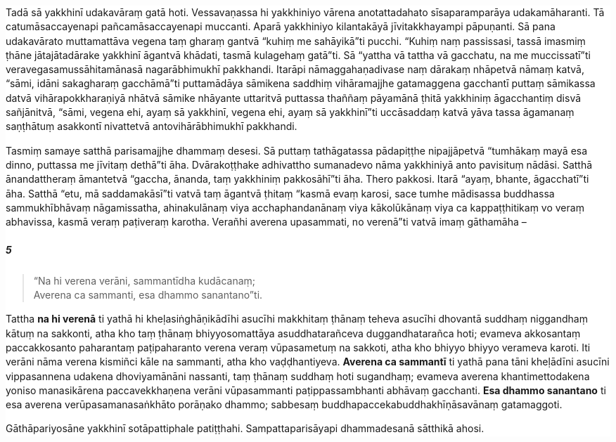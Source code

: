 Tadā sā yakkhinī udakavāraṃ gatā hoti. Vessavaṇassa hi yakkhiniyo vārena anotattadahato sīsaparamparāya udakamāharanti. Tā catumāsaccayenapi pañcamāsaccayenapi muccanti. Aparā yakkhiniyo kilantakāyā jīvitakkhayampi pāpuṇanti. Sā pana udakavārato muttamattāva vegena taṃ gharaṃ gantvā “kuhiṃ me sahāyikā”ti pucchi. “Kuhiṃ naṃ passissasi, tassā imasmiṃ ṭhāne jātajātadārake yakkhinī āgantvā khādati, tasmā kulagehaṃ gatā”ti. Sā “yattha vā tattha vā gacchatu, na me muccissatī”ti veravegasamussāhitamānasā nagarābhimukhī pakkhandi. Itarāpi nāmaggahaṇadivase naṃ dārakaṃ nhāpetvā nāmaṃ katvā, “sāmi, idāni sakagharaṃ gacchāmā”ti puttamādāya sāmikena saddhiṃ vihāramajjhe gatamaggena gacchantī puttaṃ sāmikassa datvā vihārapokkharaṇiyā nhātvā sāmike nhāyante uttaritvā puttassa thaññaṃ pāyamānā ṭhitā yakkhiniṃ āgacchantiṃ disvā sañjānitvā, “sāmi, vegena ehi, ayaṃ sā yakkhinī, vegena ehi, ayaṃ sā yakkhinī”ti uccāsaddaṃ katvā yāva tassa āgamanaṃ saṇṭhātuṃ asakkontī nivattetvā antovihārābhimukhī pakkhandi.

Tasmiṃ samaye satthā parisamajjhe dhammaṃ desesi. Sā puttaṃ tathāgatassa pādapiṭṭhe nipajjāpetvā “tumhākaṃ mayā esa dinno, puttassa me jīvitaṃ dethā”ti āha. Dvārakoṭṭhake adhivattho sumanadevo nāma yakkhiniyā anto pavisituṃ nādāsi. Satthā ānandattheraṃ āmantetvā “gaccha, ānanda, taṃ yakkhiniṃ pakkosāhī”ti āha. Thero pakkosi. Itarā “ayaṃ, bhante, āgacchatī”ti āha. Satthā “etu, mā saddamakāsī”ti vatvā taṃ āgantvā ṭhitaṃ “kasmā evaṃ karosi, sace tumhe mādisassa buddhassa sammukhībhāvaṃ nāgamissatha, ahinakulānaṃ viya acchaphandanānaṃ viya kākolūkānaṃ viya ca kappaṭṭhitikaṃ vo veraṃ abhavissa, kasmā veraṃ paṭiveraṃ karotha. Verañhi averena upasammati, no verenā”ti vatvā imaṃ gāthamāha –

##### 5

> “Na hi verena verāni, sammantīdha kudācanaṃ;  
> Averena ca sammanti, esa dhammo sanantano”ti.

Tattha **na hi verenā** ti yathā hi kheḷasiṅghāṇikādīhi asucīhi makkhitaṃ ṭhānaṃ teheva asucīhi dhovantā suddhaṃ niggandhaṃ kātuṃ na sakkonti, atha kho taṃ ṭhānaṃ bhiyyosomattāya asuddhatarañceva duggandhatarañca hoti; evameva akkosantaṃ paccakkosanto paharantaṃ paṭipaharanto verena veraṃ vūpasametuṃ na sakkoti, atha kho bhiyyo bhiyyo verameva karoti. Iti verāni nāma verena kismiñci kāle na sammanti, atha kho vaḍḍhantiyeva. **Averena ca sammantī** ti yathā pana tāni kheḷādīni asucīni vippasannena udakena dhoviyamānāni nassanti, taṃ ṭhānaṃ suddhaṃ hoti sugandhaṃ; evameva averena khantimettodakena yoniso manasikārena paccavekkhaṇena verāni vūpasammanti paṭippassambhanti abhāvaṃ gacchanti. **Esa dhammo sanantano** ti esa averena verūpasamanasaṅkhāto porāṇako dhammo; sabbesaṃ buddhapaccekabuddhakhīṇāsavānaṃ gatamaggoti.

Gāthāpariyosāne yakkhinī sotāpattiphale patiṭṭhahi. Sampattaparisāyapi dhammadesanā sātthikā ahosi.

